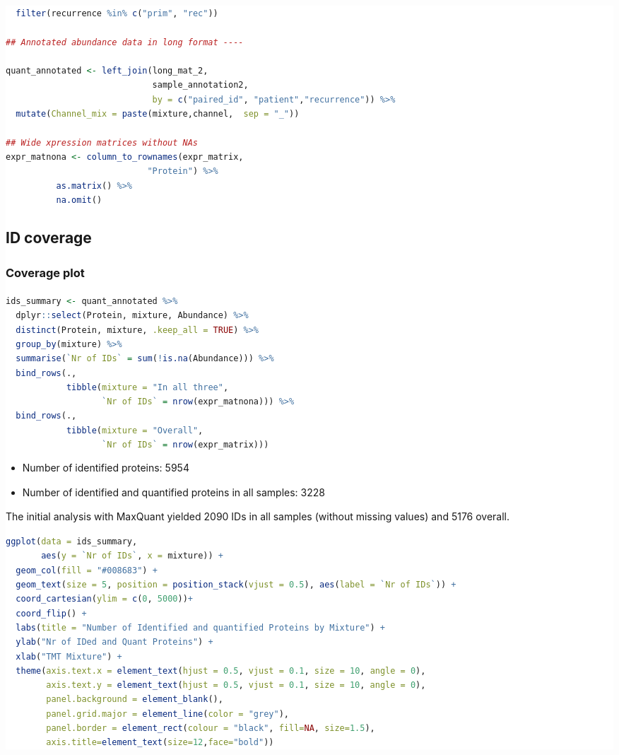 ``` r
  filter(recurrence %in% c("prim", "rec"))

## Annotated abundance data in long format ----

quant_annotated <- left_join(long_mat_2,
                             sample_annotation2, 
                             by = c("paired_id", "patient","recurrence")) %>%
  mutate(Channel_mix = paste(mixture,channel,  sep = "_"))

## Wide xpression matrices without NAs
expr_matnona <- column_to_rownames(expr_matrix,
                            "Protein") %>%
          as.matrix() %>%
          na.omit()
```

## ID coverage

### Coverage plot

``` r
ids_summary <- quant_annotated %>% 
  dplyr::select(Protein, mixture, Abundance) %>% 
  distinct(Protein, mixture, .keep_all = TRUE) %>%
  group_by(mixture) %>%
  summarise(`Nr of IDs` = sum(!is.na(Abundance))) %>% 
  bind_rows(.,
            tibble(mixture = "In all three",
                   `Nr of IDs` = nrow(expr_matnona))) %>%
  bind_rows(.,
            tibble(mixture = "Overall",
                   `Nr of IDs` = nrow(expr_matrix)))
```

-   Number of identified proteins: 5954

-   Number of identified and quantified proteins in all samples: 3228

The initial analysis with MaxQuant yielded 2090 IDs in all samples
(without missing values) and 5176 overall.

``` r
ggplot(data = ids_summary,
       aes(y = `Nr of IDs`, x = mixture)) +
  geom_col(fill = "#008683") + 
  geom_text(size = 5, position = position_stack(vjust = 0.5), aes(label = `Nr of IDs`)) +
  coord_cartesian(ylim = c(0, 5000))+
  coord_flip() +
  labs(title = "Number of Identified and quantified Proteins by Mixture") +
  ylab("Nr of IDed and Quant Proteins") + 
  xlab("TMT Mixture") + 
  theme(axis.text.x = element_text(hjust = 0.5, vjust = 0.1, size = 10, angle = 0),
        axis.text.y = element_text(hjust = 0.5, vjust = 0.1, size = 10, angle = 0),
        panel.background = element_blank(),
        panel.grid.major = element_line(color = "grey"),
        panel.border = element_rect(colour = "black", fill=NA, size=1.5),
        axis.title=element_text(size=12,face="bold"))
```
